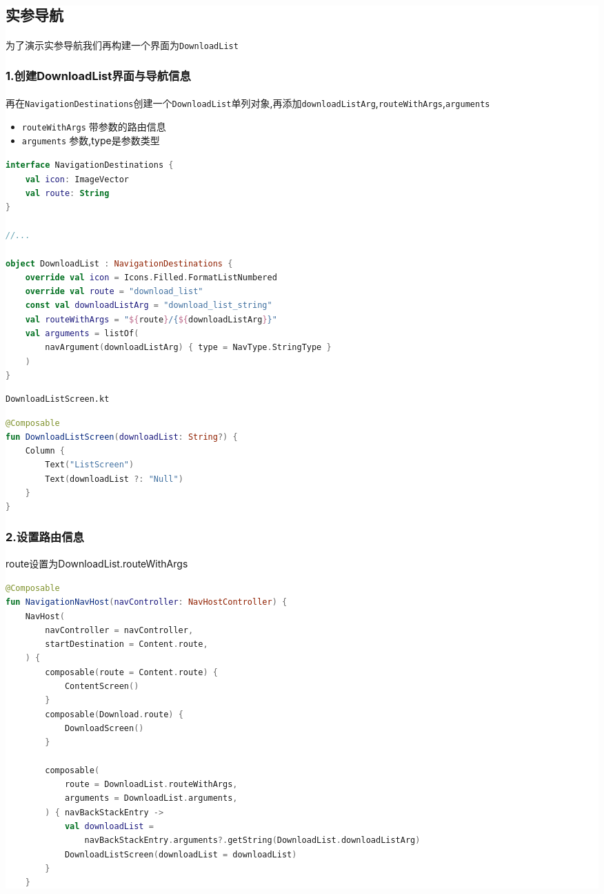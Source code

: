 ## 实参导航
为了演示实参导航我们再构建一个界面为`DownloadList`

### 1.创建DownloadList界面与导航信息
再在`NavigationDestinations`创建一个`DownloadList`单列对象,再添加`downloadListArg`,`routeWithArgs`,`arguments`

- `routeWithArgs` 带参数的路由信息
- `arguments` 参数,type是参数类型

```kotlin
interface NavigationDestinations {
    val icon: ImageVector
    val route: String
}

//...

object DownloadList : NavigationDestinations {
    override val icon = Icons.Filled.FormatListNumbered
    override val route = "download_list"
    const val downloadListArg = "download_list_string"
    val routeWithArgs = "${route}/{${downloadListArg}}"
    val arguments = listOf(
        navArgument(downloadListArg) { type = NavType.StringType }
    )
}
```

`DownloadListScreen.kt`
```kotlin
@Composable
fun DownloadListScreen(downloadList: String?) {
    Column {
        Text("ListScreen")
        Text(downloadList ?: "Null")
    }
}
```

### 2.设置路由信息
route设置为DownloadList.routeWithArgs

```kotlin
@Composable
fun NavigationNavHost(navController: NavHostController) {
    NavHost(
        navController = navController,
        startDestination = Content.route,
    ) {
        composable(route = Content.route) {
            ContentScreen()
        }
        composable(Download.route) {
            DownloadScreen()
        }

        composable(
            route = DownloadList.routeWithArgs,
            arguments = DownloadList.arguments,
        ) { navBackStackEntry ->
            val downloadList =
                navBackStackEntry.arguments?.getString(DownloadList.downloadListArg)
            DownloadListScreen(downloadList = downloadList)
        }
    }
```